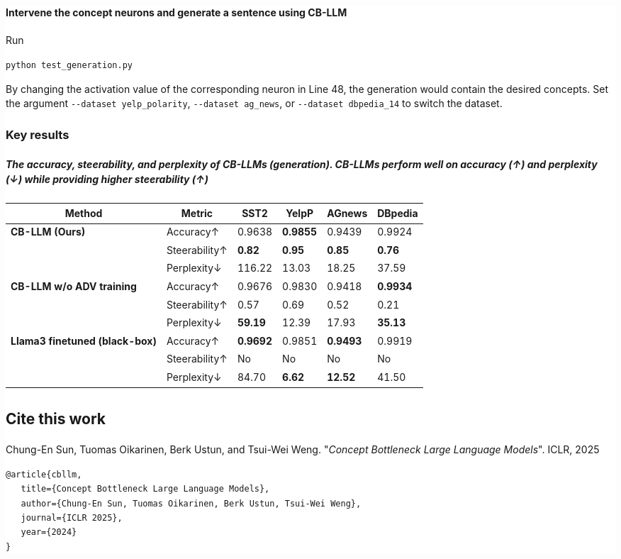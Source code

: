 #### Intervene the concept neurons and generate a sentence using CB-LLM
Run
```
python test_generation.py
```
By changing the activation value of the corresponding neuron in Line 48, the generation would contain the desired concepts.
Set the argument `--dataset yelp_polarity`, `--dataset ag_news`, or `--dataset dbpedia_14` to switch the dataset.
### Key results
##### *The accuracy, steerability, and perplexity of CB-LLMs (generation). CB-LLMs perform well on accuracy (↑) and perplexity (↓) while providing higher steerability (↑)*

| Method                         | Metric           | SST2    | YelpP  | AGnews  | DBpedia |
|---------------------------------|------------------|---------|--------|---------|---------|
| **CB-LLM (Ours)**               | Accuracy↑        | 0.9638  | **0.9855** | 0.9439  | 0.9924  |
|                                 | Steerability↑    | **0.82** | **0.95**  | **0.85**  | **0.76**  |
|                                 | Perplexity↓      | 116.22  | 13.03  | 18.25   | 37.59   |
| **CB-LLM w/o ADV training**     | Accuracy↑        | 0.9676  | 0.9830  | 0.9418  | **0.9934** |
|                                 | Steerability↑    | 0.57    | 0.69    | 0.52    | 0.21    |
|                                 | Perplexity↓      | **59.19** | 12.39   | 17.93   | **35.13** |
| **Llama3 finetuned (black-box)**| Accuracy↑        | **0.9692** | 0.9851  | **0.9493** | 0.9919  |
|                                 | Steerability↑    | No      | No      | No      | No      |
|                                 | Perplexity↓      | 84.70   | **6.62**  | **12.52** | 41.50   |

## Cite this work
Chung-En Sun, Tuomas Oikarinen, Berk Ustun, and Tsui-Wei Weng. "*Concept Bottleneck Large Language Models*". ICLR, 2025
```
@article{cbllm,
   title={Concept Bottleneck Large Language Models},
   author={Chung-En Sun, Tuomas Oikarinen, Berk Ustun, Tsui-Wei Weng},
   journal={ICLR 2025},
   year={2024}
}
```
